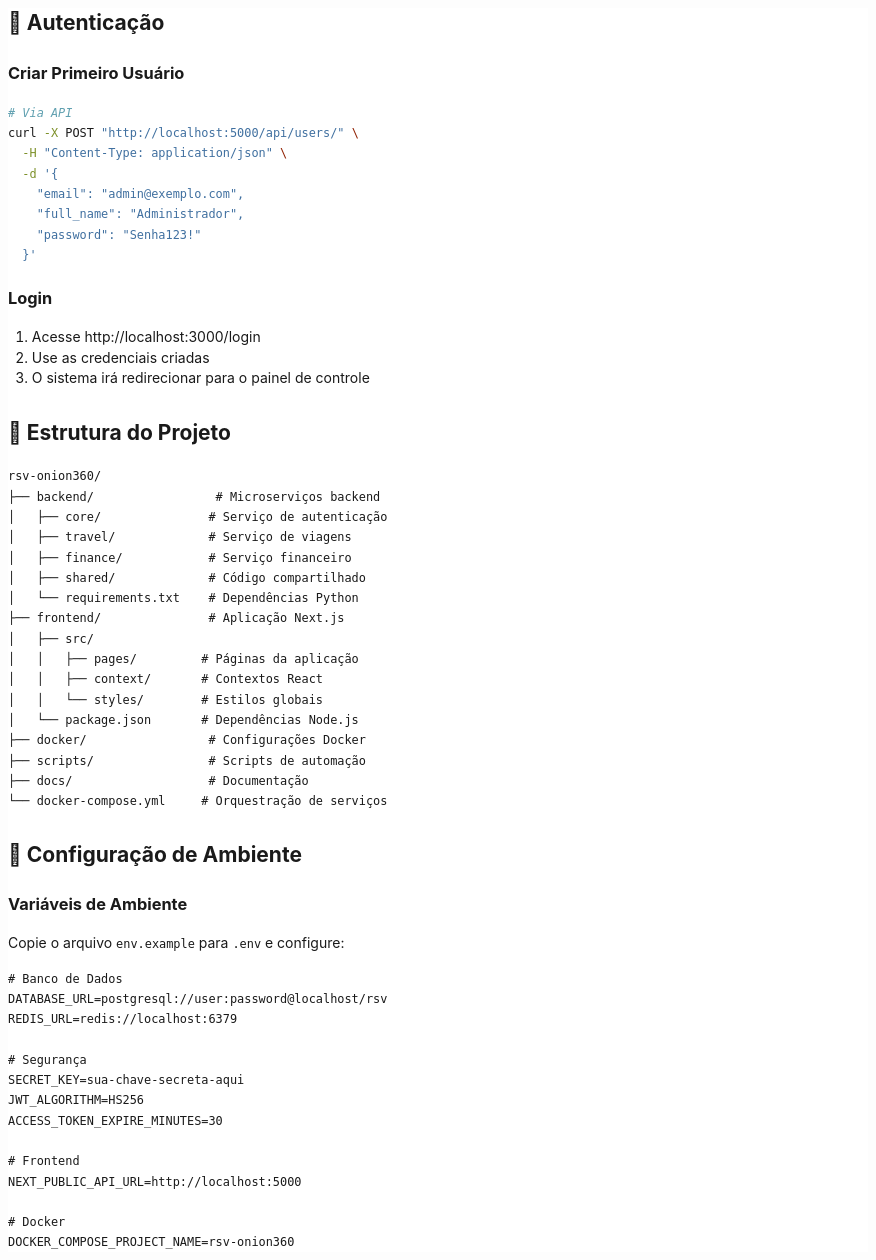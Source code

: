 ## 🔐 Autenticação

### Criar Primeiro Usuário
```bash
# Via API
curl -X POST "http://localhost:5000/api/users/" \
  -H "Content-Type: application/json" \
  -d '{
    "email": "admin@exemplo.com",
    "full_name": "Administrador",
    "password": "Senha123!"
  }'
```

### Login
1. Acesse http://localhost:3000/login
2. Use as credenciais criadas
3. O sistema irá redirecionar para o painel de controle

## 📁 Estrutura do Projeto

```
rsv-onion360/
├── backend/                 # Microserviços backend
│   ├── core/               # Serviço de autenticação
│   ├── travel/             # Serviço de viagens
│   ├── finance/            # Serviço financeiro
│   ├── shared/             # Código compartilhado
│   └── requirements.txt    # Dependências Python
├── frontend/               # Aplicação Next.js
│   ├── src/
│   │   ├── pages/         # Páginas da aplicação
│   │   ├── context/       # Contextos React
│   │   └── styles/        # Estilos globais
│   └── package.json       # Dependências Node.js
├── docker/                 # Configurações Docker
├── scripts/                # Scripts de automação
├── docs/                   # Documentação
└── docker-compose.yml     # Orquestração de serviços
```

## 🔧 Configuração de Ambiente

### Variáveis de Ambiente
Copie o arquivo `env.example` para `.env` e configure:

```env
# Banco de Dados
DATABASE_URL=postgresql://user:password@localhost/rsv
REDIS_URL=redis://localhost:6379

# Segurança
SECRET_KEY=sua-chave-secreta-aqui
JWT_ALGORITHM=HS256
ACCESS_TOKEN_EXPIRE_MINUTES=30

# Frontend
NEXT_PUBLIC_API_URL=http://localhost:5000

# Docker
DOCKER_COMPOSE_PROJECT_NAME=rsv-onion360
```
